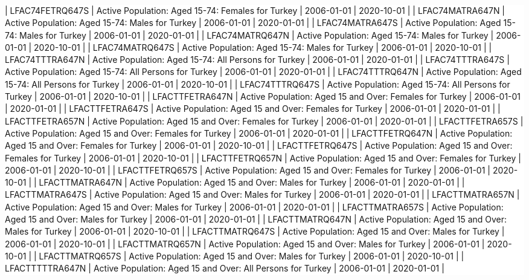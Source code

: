 | LFAC74FETRQ647S     | Active Population: Aged 15-74: Females for Turkey                                                                                                                | 2006-01-01          | 2020-10-01        |
| LFAC74MATRA647N     | Active Population: Aged 15-74: Males for Turkey                                                                                                                  | 2006-01-01          | 2020-01-01        |
| LFAC74MATRA647S     | Active Population: Aged 15-74: Males for Turkey                                                                                                                  | 2006-01-01          | 2020-01-01        |
| LFAC74MATRQ647N     | Active Population: Aged 15-74: Males for Turkey                                                                                                                  | 2006-01-01          | 2020-10-01        |
| LFAC74MATRQ647S     | Active Population: Aged 15-74: Males for Turkey                                                                                                                  | 2006-01-01          | 2020-10-01        |
| LFAC74TTTRA647N     | Active Population: Aged 15-74: All Persons for Turkey                                                                                                            | 2006-01-01          | 2020-01-01        |
| LFAC74TTTRA647S     | Active Population: Aged 15-74: All Persons for Turkey                                                                                                            | 2006-01-01          | 2020-01-01        |
| LFAC74TTTRQ647N     | Active Population: Aged 15-74: All Persons for Turkey                                                                                                            | 2006-01-01          | 2020-10-01        |
| LFAC74TTTRQ647S     | Active Population: Aged 15-74: All Persons for Turkey                                                                                                            | 2006-01-01          | 2020-10-01        |
| LFACTTFETRA647N     | Active Population: Aged 15 and Over: Females for Turkey                                                                                                          | 2006-01-01          | 2020-01-01        |
| LFACTTFETRA647S     | Active Population: Aged 15 and Over: Females for Turkey                                                                                                          | 2006-01-01          | 2020-01-01        |
| LFACTTFETRA657N     | Active Population: Aged 15 and Over: Females for Turkey                                                                                                          | 2006-01-01          | 2020-01-01        |
| LFACTTFETRA657S     | Active Population: Aged 15 and Over: Females for Turkey                                                                                                          | 2006-01-01          | 2020-01-01        |
| LFACTTFETRQ647N     | Active Population: Aged 15 and Over: Females for Turkey                                                                                                          | 2006-01-01          | 2020-10-01        |
| LFACTTFETRQ647S     | Active Population: Aged 15 and Over: Females for Turkey                                                                                                          | 2006-01-01          | 2020-10-01        |
| LFACTTFETRQ657N     | Active Population: Aged 15 and Over: Females for Turkey                                                                                                          | 2006-01-01          | 2020-10-01        |
| LFACTTFETRQ657S     | Active Population: Aged 15 and Over: Females for Turkey                                                                                                          | 2006-01-01          | 2020-10-01        |
| LFACTTMATRA647N     | Active Population: Aged 15 and Over: Males for Turkey                                                                                                            | 2006-01-01          | 2020-01-01        |
| LFACTTMATRA647S     | Active Population: Aged 15 and Over: Males for Turkey                                                                                                            | 2006-01-01          | 2020-01-01        |
| LFACTTMATRA657N     | Active Population: Aged 15 and Over: Males for Turkey                                                                                                            | 2006-01-01          | 2020-01-01        |
| LFACTTMATRA657S     | Active Population: Aged 15 and Over: Males for Turkey                                                                                                            | 2006-01-01          | 2020-01-01        |
| LFACTTMATRQ647N     | Active Population: Aged 15 and Over: Males for Turkey                                                                                                            | 2006-01-01          | 2020-10-01        |
| LFACTTMATRQ647S     | Active Population: Aged 15 and Over: Males for Turkey                                                                                                            | 2006-01-01          | 2020-10-01        |
| LFACTTMATRQ657N     | Active Population: Aged 15 and Over: Males for Turkey                                                                                                            | 2006-01-01          | 2020-10-01        |
| LFACTTMATRQ657S     | Active Population: Aged 15 and Over: Males for Turkey                                                                                                            | 2006-01-01          | 2020-10-01        |
| LFACTTTTTRA647N     | Active Population: Aged 15 and Over: All Persons for Turkey                                                                                                      | 2006-01-01          | 2020-01-01        |
